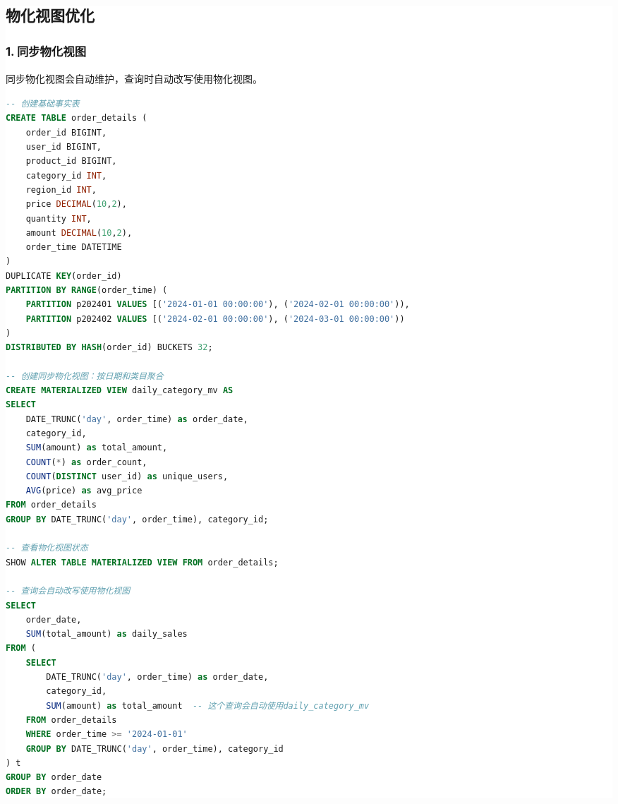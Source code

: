 ## 物化视图优化

### 1. 同步物化视图

同步物化视图会自动维护，查询时自动改写使用物化视图。

```sql
-- 创建基础事实表
CREATE TABLE order_details (
    order_id BIGINT,
    user_id BIGINT,
    product_id BIGINT,
    category_id INT,
    region_id INT,
    price DECIMAL(10,2),
    quantity INT,
    amount DECIMAL(10,2),
    order_time DATETIME
)
DUPLICATE KEY(order_id)
PARTITION BY RANGE(order_time) (
    PARTITION p202401 VALUES [('2024-01-01 00:00:00'), ('2024-02-01 00:00:00')),
    PARTITION p202402 VALUES [('2024-02-01 00:00:00'), ('2024-03-01 00:00:00'))
)
DISTRIBUTED BY HASH(order_id) BUCKETS 32;

-- 创建同步物化视图：按日期和类目聚合
CREATE MATERIALIZED VIEW daily_category_mv AS
SELECT 
    DATE_TRUNC('day', order_time) as order_date,
    category_id,
    SUM(amount) as total_amount,
    COUNT(*) as order_count,
    COUNT(DISTINCT user_id) as unique_users,
    AVG(price) as avg_price
FROM order_details
GROUP BY DATE_TRUNC('day', order_time), category_id;

-- 查看物化视图状态
SHOW ALTER TABLE MATERIALIZED VIEW FROM order_details;

-- 查询会自动改写使用物化视图
SELECT 
    order_date,
    SUM(total_amount) as daily_sales
FROM (
    SELECT 
        DATE_TRUNC('day', order_time) as order_date,
        category_id,
        SUM(amount) as total_amount  -- 这个查询会自动使用daily_category_mv
    FROM order_details
    WHERE order_time >= '2024-01-01'
    GROUP BY DATE_TRUNC('day', order_time), category_id
) t
GROUP BY order_date
ORDER BY order_date;
```
